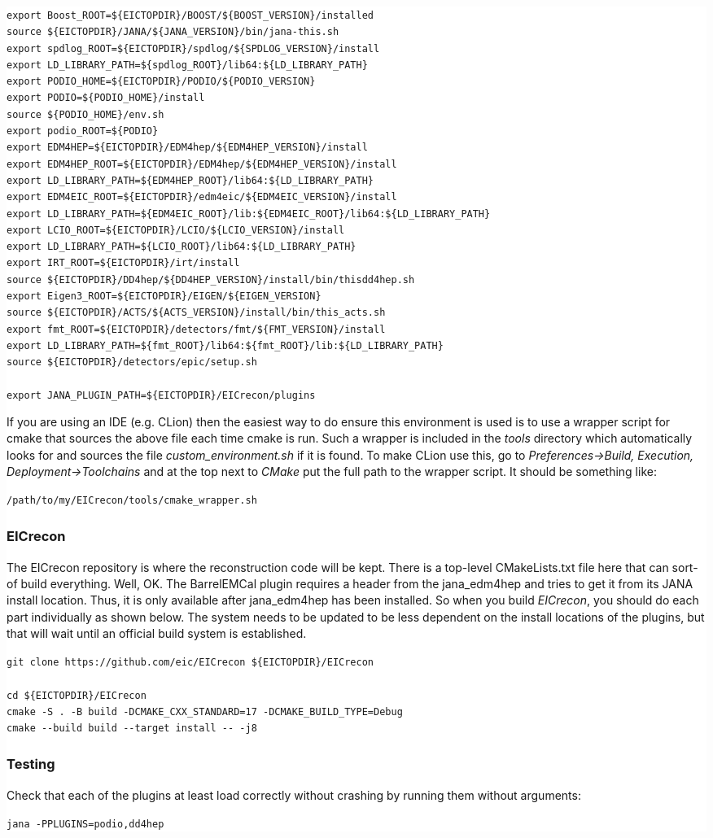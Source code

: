 ~~~
export Boost_ROOT=${EICTOPDIR}/BOOST/${BOOST_VERSION}/installed
source ${EICTOPDIR}/JANA/${JANA_VERSION}/bin/jana-this.sh
export spdlog_ROOT=${EICTOPDIR}/spdlog/${SPDLOG_VERSION}/install
export LD_LIBRARY_PATH=${spdlog_ROOT}/lib64:${LD_LIBRARY_PATH}
export PODIO_HOME=${EICTOPDIR}/PODIO/${PODIO_VERSION}
export PODIO=${PODIO_HOME}/install
source ${PODIO_HOME}/env.sh
export podio_ROOT=${PODIO}
export EDM4HEP=${EICTOPDIR}/EDM4hep/${EDM4HEP_VERSION}/install
export EDM4HEP_ROOT=${EICTOPDIR}/EDM4hep/${EDM4HEP_VERSION}/install
export LD_LIBRARY_PATH=${EDM4HEP_ROOT}/lib64:${LD_LIBRARY_PATH}
export EDM4EIC_ROOT=${EICTOPDIR}/edm4eic/${EDM4EIC_VERSION}/install
export LD_LIBRARY_PATH=${EDM4EIC_ROOT}/lib:${EDM4EIC_ROOT}/lib64:${LD_LIBRARY_PATH}
export LCIO_ROOT=${EICTOPDIR}/LCIO/${LCIO_VERSION}/install
export LD_LIBRARY_PATH=${LCIO_ROOT}/lib64:${LD_LIBRARY_PATH}
export IRT_ROOT=${EICTOPDIR}/irt/install
source ${EICTOPDIR}/DD4hep/${DD4HEP_VERSION}/install/bin/thisdd4hep.sh
export Eigen3_ROOT=${EICTOPDIR}/EIGEN/${EIGEN_VERSION}
source ${EICTOPDIR}/ACTS/${ACTS_VERSION}/install/bin/this_acts.sh
export fmt_ROOT=${EICTOPDIR}/detectors/fmt/${FMT_VERSION}/install
export LD_LIBRARY_PATH=${fmt_ROOT}/lib64:${fmt_ROOT}/lib:${LD_LIBRARY_PATH}
source ${EICTOPDIR}/detectors/epic/setup.sh

export JANA_PLUGIN_PATH=${EICTOPDIR}/EICrecon/plugins
~~~

If you are using an IDE (e.g. CLion) then the easiest way to do ensure
this environment is used is to use a wrapper script for cmake that sources
the above file each time cmake is run. Such a wrapper is included in the
_tools_ directory which automatically looks for and sources the file
_custom_environment.sh_ if it is found. To make CLion use this, go to
_Preferences->Build, Execution, Deployment->Toolchains_ and at the top
next to _CMake_ put the full path to the wrapper script. It should be
something like:
~~~
/path/to/my/EICrecon/tools/cmake_wrapper.sh
~~~

### EICrecon
The EICrecon repository is where the reconstruction code will be kept.
There is a top-level CMakeLists.txt file here that can sort-of build
everything. Well, OK. The BarrelEMCal plugin requires a header from
the jana_edm4hep and tries to get it from its JANA install location.
Thus, it is only available after jana_edm4hep has been installed. So
when you build _EICrecon_, you should do each part individually
as shown below. The system needs to be updated to be less dependent on
the install locations of the plugins, but that will wait until an
official build system is established.
~~~
git clone https://github.com/eic/EICrecon ${EICTOPDIR}/EICrecon

cd ${EICTOPDIR}/EICrecon
cmake -S . -B build -DCMAKE_CXX_STANDARD=17 -DCMAKE_BUILD_TYPE=Debug
cmake --build build --target install -- -j8
~~~

### Testing
Check that each of the plugins at least load correctly without crashing
by running them without arguments:

~~~
jana -PPLUGINS=podio,dd4hep
~~~
